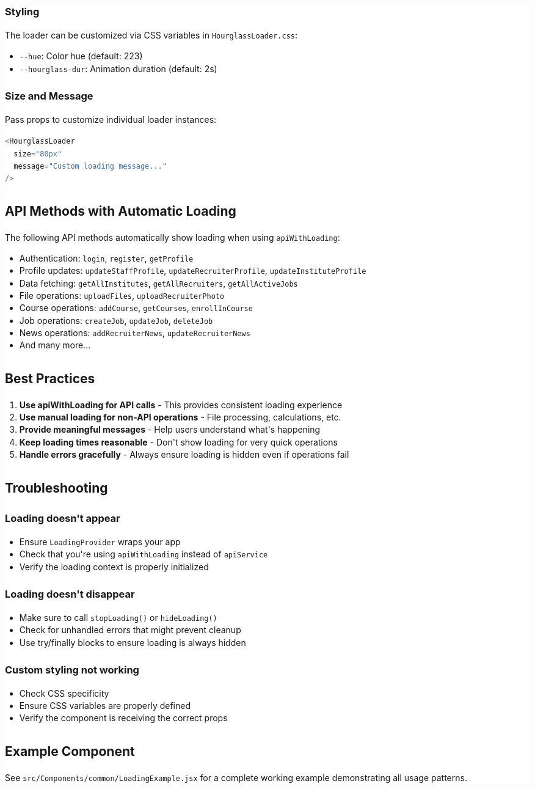 ### Styling
The loader can be customized via CSS variables in `HourglassLoader.css`:
- `--hue`: Color hue (default: 223)
- `--hourglass-dur`: Animation duration (default: 2s)

### Size and Message
Pass props to customize individual loader instances:

```javascript
<HourglassLoader 
  size="80px" 
  message="Custom loading message..." 
/>
```

## API Methods with Automatic Loading

The following API methods automatically show loading when using `apiWithLoading`:

- Authentication: `login`, `register`, `getProfile`
- Profile updates: `updateStaffProfile`, `updateRecruiterProfile`, `updateInstituteProfile`
- Data fetching: `getAllInstitutes`, `getAllRecruiters`, `getAllActiveJobs`
- File operations: `uploadFiles`, `uploadRecruiterPhoto`
- Course operations: `addCourse`, `getCourses`, `enrollInCourse`
- Job operations: `createJob`, `updateJob`, `deleteJob`
- News operations: `addRecruiterNews`, `updateRecruiterNews`
- And many more...

## Best Practices

1. **Use apiWithLoading for API calls** - This provides consistent loading experience
2. **Use manual loading for non-API operations** - File processing, calculations, etc.
3. **Provide meaningful messages** - Help users understand what's happening
4. **Keep loading times reasonable** - Don't show loading for very quick operations
5. **Handle errors gracefully** - Always ensure loading is hidden even if operations fail

## Troubleshooting

### Loading doesn't appear
- Ensure `LoadingProvider` wraps your app
- Check that you're using `apiWithLoading` instead of `apiService`
- Verify the loading context is properly initialized

### Loading doesn't disappear
- Make sure to call `stopLoading()` or `hideLoading()`
- Check for unhandled errors that might prevent cleanup
- Use try/finally blocks to ensure loading is always hidden

### Custom styling not working
- Check CSS specificity
- Ensure CSS variables are properly defined
- Verify the component is receiving the correct props

## Example Component

See `src/Components/common/LoadingExample.jsx` for a complete working example demonstrating all usage patterns.